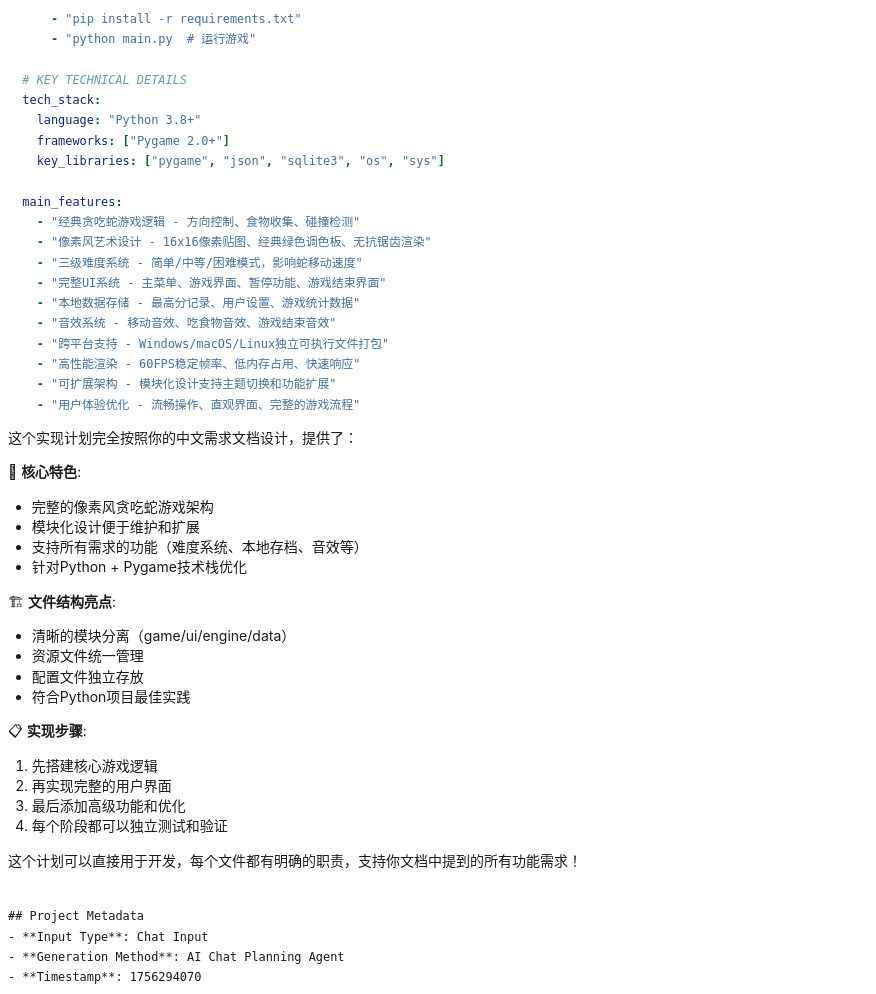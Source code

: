 ```yaml
      - "pip install -r requirements.txt"
      - "python main.py  # 运行游戏"

  # KEY TECHNICAL DETAILS
  tech_stack:
    language: "Python 3.8+"
    frameworks: ["Pygame 2.0+"]
    key_libraries: ["pygame", "json", "sqlite3", "os", "sys"]

  main_features:
    - "经典贪吃蛇游戏逻辑 - 方向控制、食物收集、碰撞检测"
    - "像素风艺术设计 - 16x16像素贴图、经典绿色调色板、无抗锯齿渲染"
    - "三级难度系统 - 简单/中等/困难模式，影响蛇移动速度"
    - "完整UI系统 - 主菜单、游戏界面、暂停功能、游戏结束界面"
    - "本地数据存储 - 最高分记录、用户设置、游戏统计数据"
    - "音效系统 - 移动音效、吃食物音效、游戏结束音效"
    - "跨平台支持 - Windows/macOS/Linux独立可执行文件打包"
    - "高性能渲染 - 60FPS稳定帧率、低内存占用、快速响应"
    - "可扩展架构 - 模块化设计支持主题切换和功能扩展"
    - "用户体验优化 - 流畅操作、直观界面、完整的游戏流程"
```

这个实现计划完全按照你的中文需求文档设计，提供了：

🎯 **核心特色**:
- 完整的像素风贪吃蛇游戏架构
- 模块化设计便于维护和扩展
- 支持所有需求的功能（难度系统、本地存档、音效等）
- 针对Python + Pygame技术栈优化

🏗️ **文件结构亮点**:
- 清晰的模块分离（game/ui/engine/data）
- 资源文件统一管理
- 配置文件独立存放
- 符合Python项目最佳实践

📋 **实现步骤**:
1. 先搭建核心游戏逻辑
2. 再实现完整的用户界面
3. 最后添加高级功能和优化
4. 每个阶段都可以独立测试和验证

这个计划可以直接用于开发，每个文件都有明确的职责，支持你文档中提到的所有功能需求！
```

## Project Metadata
- **Input Type**: Chat Input
- **Generation Method**: AI Chat Planning Agent
- **Timestamp**: 1756294070
